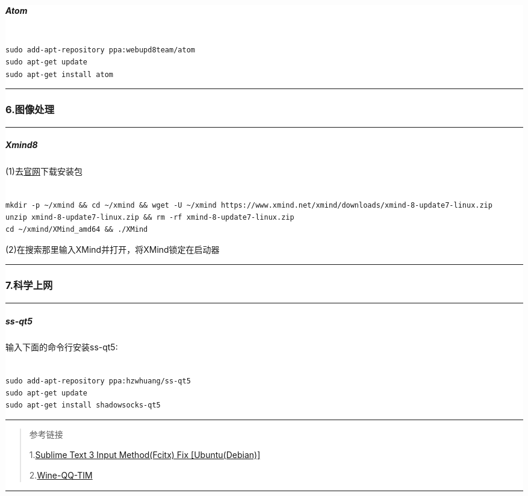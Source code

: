 ##### Atom
<pre><code class="language-shell line-numbers">
sudo add-apt-repository ppa:webupd8team/atom  
sudo apt-get update  
sudo apt-get install atom
</code></pre>

*****

### 6.图像处理
---------

##### Xmind8
(1)去[官网](https://www.xmind.net/xmind/downloads/xmind-8-update7-linux.zip)下载安装包
<pre><code class="language-shell line-numbers">
mkdir -p ~/xmind && cd ~/xmind && wget -U ~/xmind https://www.xmind.net/xmind/downloads/xmind-8-update7-linux.zip 
unzip xmind-8-update7-linux.zip && rm -rf xmind-8-update7-linux.zip
cd ~/xmind/XMind_amd64 && ./XMind
</code></pre>
(2)在搜索那里输入XMind并打开，将XMind锁定在启动器

*****

### 7.科学上网
----------

##### ss-qt5
输入下面的命令行安装ss-qt5:
<pre><code class="language-shell line-numbers">
sudo add-apt-repository ppa:hzwhuang/ss-qt5
sudo apt-get update
sudo apt-get install shadowsocks-qt5
</code></pre>

*****
>参考链接
>
>1.[Sublime Text 3 Input Method(Fcitx) Fix [Ubuntu(Debian)]
](https://github.com/lyfeyaj/sublime-text-imfix)
>
>2.[Wine-QQ-TIM](https://github.com/askme765cs/Wine-QQ-TIM)

*****
